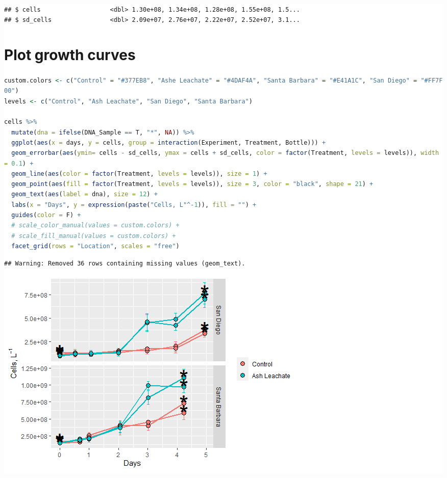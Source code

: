     ## $ cells                   <dbl> 1.30e+08, 1.34e+08, 1.28e+08, 1.55e+08, 1.5...
    ## $ sd_cells                <dbl> 2.09e+07, 2.76e+07, 2.22e+07, 2.52e+07, 3.1...

# Plot growth curves

``` r
custom.colors <- c("Control" = "#377EB8", "Ashe Leachate" = "#4DAF4A", "Santa Barbara" = "#E41A1C", "San Diego" = "#FF7F00")
levels <- c("Control", "Ash Leachate", "San Diego", "Santa Barbara")

cells %>% 
  mutate(dna = ifelse(DNA_Sample == T, "*", NA)) %>% 
  ggplot(aes(x = days, y = cells, group = interaction(Experiment, Treatment, Bottle))) +
  geom_errorbar(aes(ymin= cells - sd_cells, ymax = cells + sd_cells, color = factor(Treatment, levels = levels)), width = 0.1) +
  geom_line(aes(color = factor(Treatment, levels = levels)), size = 1) +
  geom_point(aes(fill = factor(Treatment, levels = levels)), size = 3, color = "black", shape = 21) +
  geom_text(aes(label = dna), size = 12) +
  labs(x = "Days", y = expression(paste("Cells, L"^-1)), fill = "") +
  guides(color = F) +
  # scale_color_manual(values = custom.colors) +
  # scale_fill_manual(values = custom.colors) +
  facet_grid(rows = "Location", scales = "free") 
```

    ## Warning: Removed 36 rows containing missing values (geom_text).

![](ACIDD_BactAbund_files/figure-gfm/unnamed-chunk-4-1.png)
